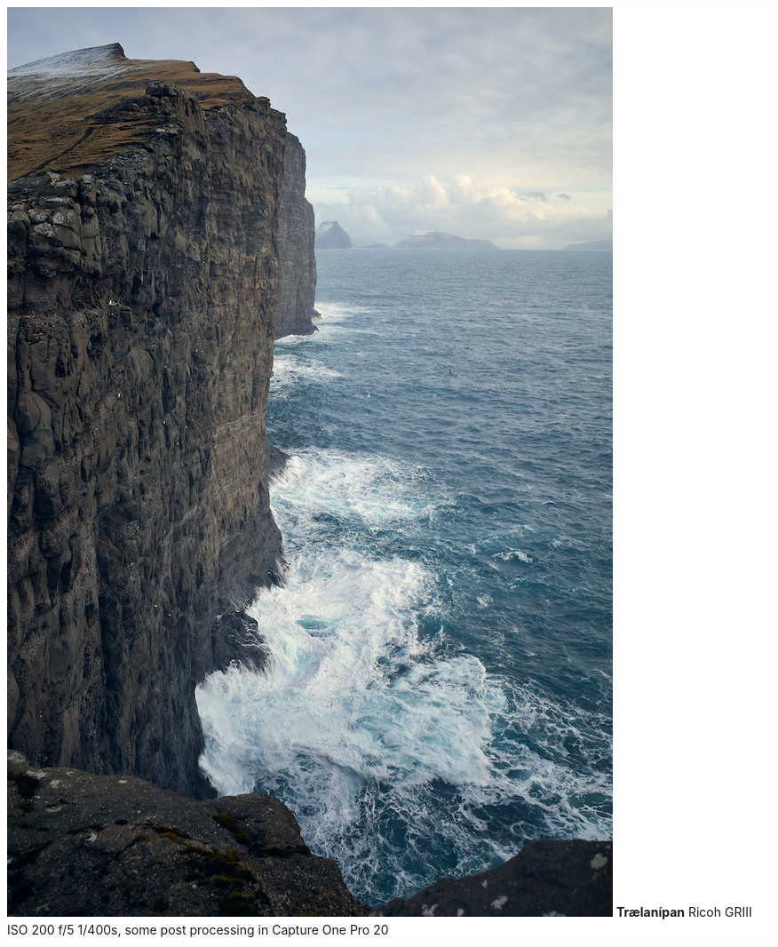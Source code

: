 ![](/img/R0000482.jpg)
**Trælanípan** Ricoh GRIII ISO 200 f/5 1/400s, some post processing in Capture One Pro 20

